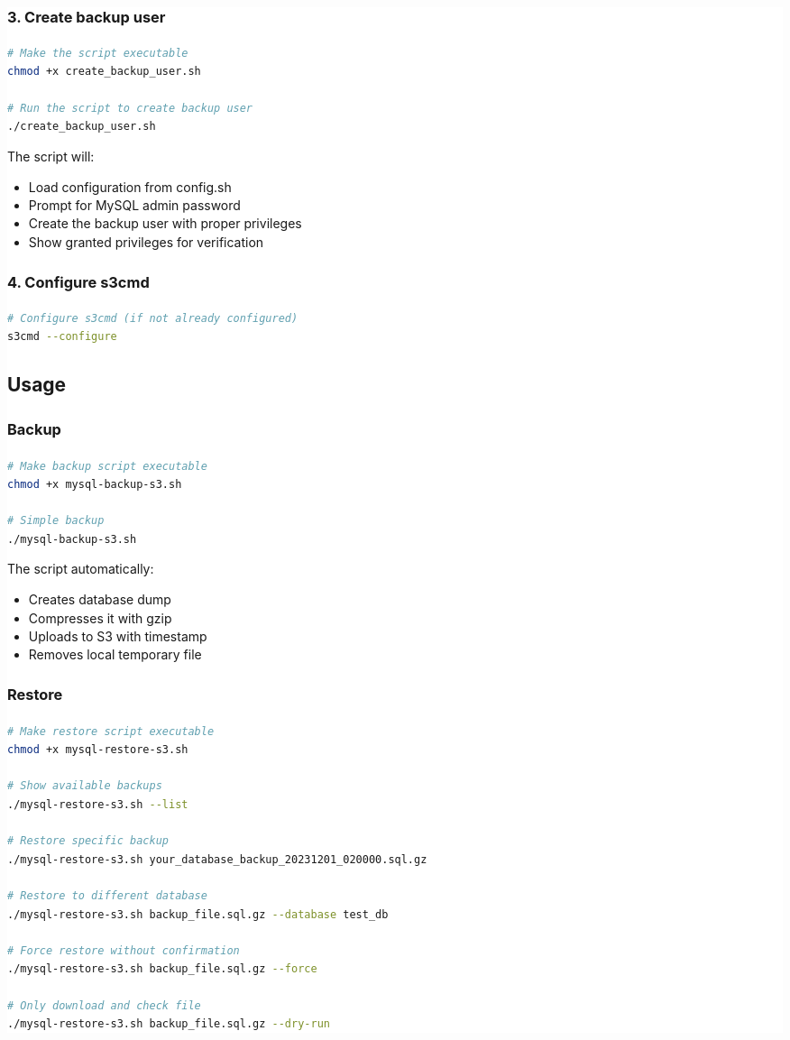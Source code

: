 ### 3. Create backup user

```bash
# Make the script executable
chmod +x create_backup_user.sh

# Run the script to create backup user
./create_backup_user.sh
```

The script will:
- Load configuration from config.sh
- Prompt for MySQL admin password
- Create the backup user with proper privileges
- Show granted privileges for verification

### 4. Configure s3cmd

```bash
# Configure s3cmd (if not already configured)
s3cmd --configure
```

## Usage

### Backup

```bash
# Make backup script executable
chmod +x mysql-backup-s3.sh

# Simple backup
./mysql-backup-s3.sh
```

The script automatically:
- Creates database dump
- Compresses it with gzip
- Uploads to S3 with timestamp
- Removes local temporary file

### Restore

```bash
# Make restore script executable
chmod +x mysql-restore-s3.sh

# Show available backups
./mysql-restore-s3.sh --list

# Restore specific backup
./mysql-restore-s3.sh your_database_backup_20231201_020000.sql.gz

# Restore to different database
./mysql-restore-s3.sh backup_file.sql.gz --database test_db

# Force restore without confirmation
./mysql-restore-s3.sh backup_file.sql.gz --force

# Only download and check file
./mysql-restore-s3.sh backup_file.sql.gz --dry-run
```
